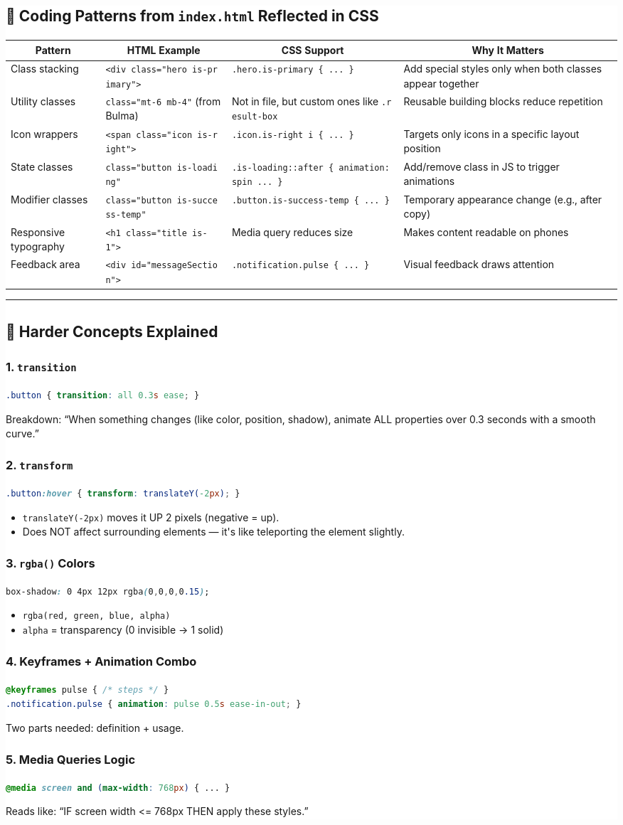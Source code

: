 ## 🧠 Coding Patterns from `index.html` Reflected in CSS
| Pattern | HTML Example | CSS Support | Why It Matters |
|---------|--------------|-------------|----------------|
| Class stacking | `<div class="hero is-primary">` | `.hero.is-primary { ... }` | Add special styles only when both classes appear together |
| Utility classes | `class="mt-6 mb-4"` (from Bulma) | Not in file, but custom ones like `.result-box` | Reusable building blocks reduce repetition |
| Icon wrappers | `<span class="icon is-right">` | `.icon.is-right i { ... }` | Targets only icons in a specific layout position |
| State classes | `class="button is-loading"` | `.is-loading::after { animation: spin ... }` | Add/remove class in JS to trigger animations |
| Modifier classes | `class="button is-success-temp"` | `.button.is-success-temp { ... }` | Temporary appearance change (e.g., after copy) |
| Responsive typography | `<h1 class="title is-1">` | Media query reduces size | Makes content readable on phones |
| Feedback area | `<div id="messageSection">` | `.notification.pulse { ... }` | Visual feedback draws attention |

---
## 🧪 Harder Concepts Explained
### 1. `transition`
```css
.button { transition: all 0.3s ease; }
```
Breakdown: “When something changes (like color, position, shadow), animate ALL properties over 0.3 seconds with a smooth curve.”

### 2. `transform`
```css
.button:hover { transform: translateY(-2px); }
```
- `translateY(-2px)` moves it UP 2 pixels (negative = up).
- Does NOT affect surrounding elements — it's like teleporting the element slightly.

### 3. `rgba()` Colors
```css
box-shadow: 0 4px 12px rgba(0,0,0,0.15);
```
- `rgba(red, green, blue, alpha)`
- `alpha` = transparency (0 invisible → 1 solid)

### 4. Keyframes + Animation Combo
```css
@keyframes pulse { /* steps */ }
.notification.pulse { animation: pulse 0.5s ease-in-out; }
```
Two parts needed: definition + usage.

### 5. Media Queries Logic
```css
@media screen and (max-width: 768px) { ... }
```
Reads like: “IF screen width <= 768px THEN apply these styles.”
